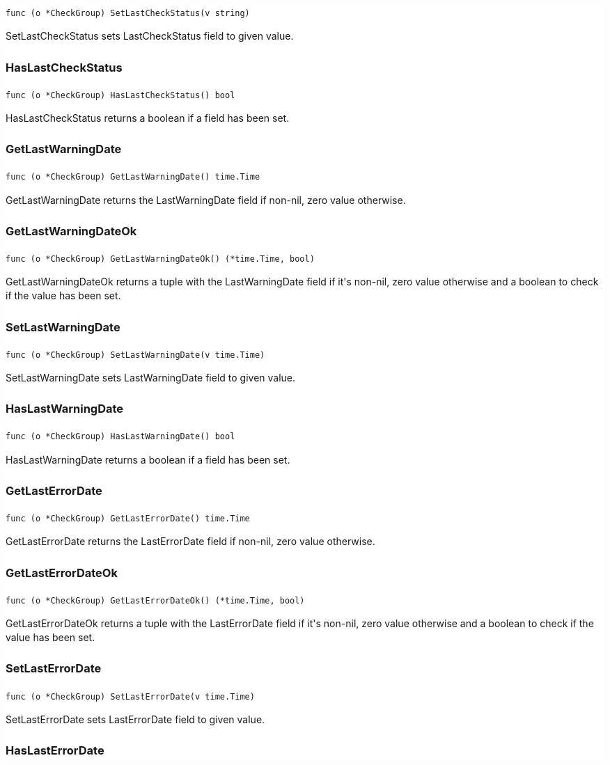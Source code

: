 `func (o *CheckGroup) SetLastCheckStatus(v string)`

SetLastCheckStatus sets LastCheckStatus field to given value.

### HasLastCheckStatus

`func (o *CheckGroup) HasLastCheckStatus() bool`

HasLastCheckStatus returns a boolean if a field has been set.

### GetLastWarningDate

`func (o *CheckGroup) GetLastWarningDate() time.Time`

GetLastWarningDate returns the LastWarningDate field if non-nil, zero value otherwise.

### GetLastWarningDateOk

`func (o *CheckGroup) GetLastWarningDateOk() (*time.Time, bool)`

GetLastWarningDateOk returns a tuple with the LastWarningDate field if it's non-nil, zero value otherwise
and a boolean to check if the value has been set.

### SetLastWarningDate

`func (o *CheckGroup) SetLastWarningDate(v time.Time)`

SetLastWarningDate sets LastWarningDate field to given value.

### HasLastWarningDate

`func (o *CheckGroup) HasLastWarningDate() bool`

HasLastWarningDate returns a boolean if a field has been set.

### GetLastErrorDate

`func (o *CheckGroup) GetLastErrorDate() time.Time`

GetLastErrorDate returns the LastErrorDate field if non-nil, zero value otherwise.

### GetLastErrorDateOk

`func (o *CheckGroup) GetLastErrorDateOk() (*time.Time, bool)`

GetLastErrorDateOk returns a tuple with the LastErrorDate field if it's non-nil, zero value otherwise
and a boolean to check if the value has been set.

### SetLastErrorDate

`func (o *CheckGroup) SetLastErrorDate(v time.Time)`

SetLastErrorDate sets LastErrorDate field to given value.

### HasLastErrorDate
